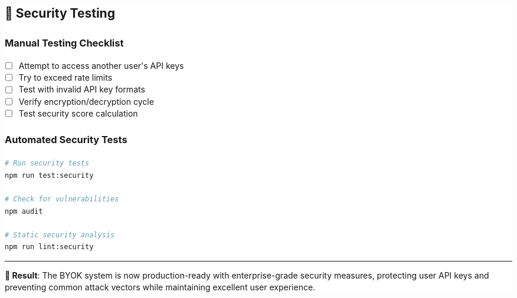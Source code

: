 ## 🧪 Security Testing

### Manual Testing Checklist
- [ ] Attempt to access another user's API keys
- [ ] Try to exceed rate limits
- [ ] Test with invalid API key formats
- [ ] Verify encryption/decryption cycle
- [ ] Test security score calculation

### Automated Security Tests
```bash
# Run security tests
npm run test:security

# Check for vulnerabilities
npm audit

# Static security analysis
npm run lint:security
```

---

**🎯 Result**: The BYOK system is now production-ready with enterprise-grade security measures, protecting user API keys and preventing common attack vectors while maintaining excellent user experience. 
